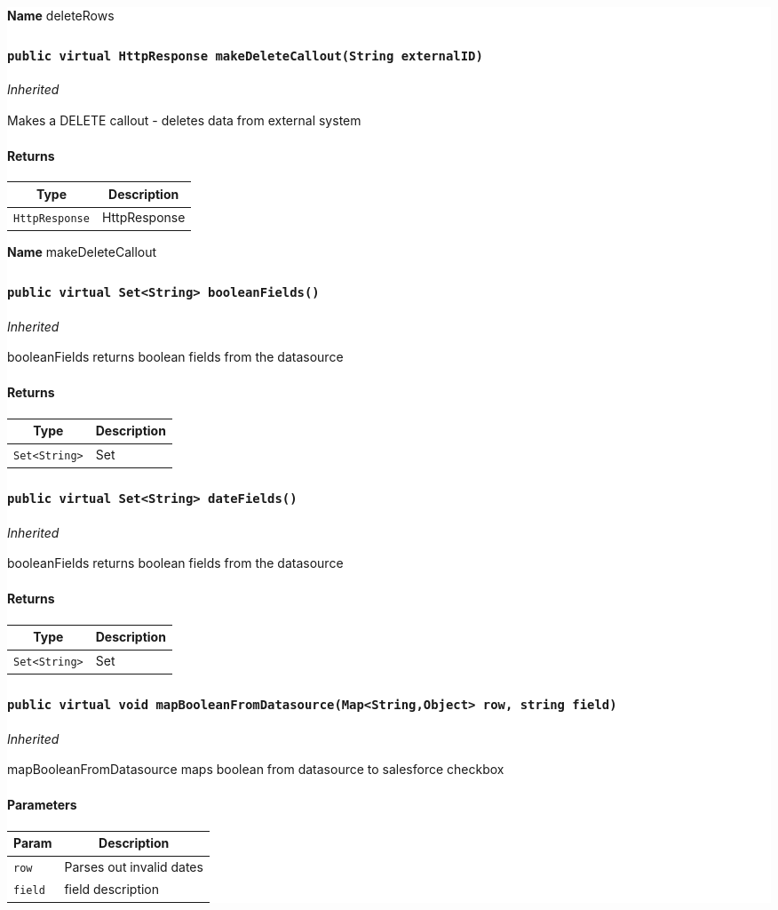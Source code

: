 
**Name** deleteRows

### `public virtual HttpResponse makeDeleteCallout(String externalID)`

*Inherited*


Makes a DELETE callout - deletes data from external system

#### Returns

|Type|Description|
|---|---|
|`HttpResponse`|HttpResponse|


**Name** makeDeleteCallout

### `public virtual Set<String> booleanFields()`

*Inherited*


booleanFields returns boolean fields from the datasource

#### Returns

|Type|Description|
|---|---|
|`Set<String>`|Set<String>|

### `public virtual Set<String> dateFields()`

*Inherited*


booleanFields returns boolean fields from the datasource

#### Returns

|Type|Description|
|---|---|
|`Set<String>`|Set<String>|

### `public virtual void mapBooleanFromDatasource(Map<String,Object> row, string field)`

*Inherited*


mapBooleanFromDatasource maps boolean from datasource to salesforce checkbox

#### Parameters

|Param|Description|
|---|---|
|`row`|Parses out invalid dates|
|`field`|field description|
